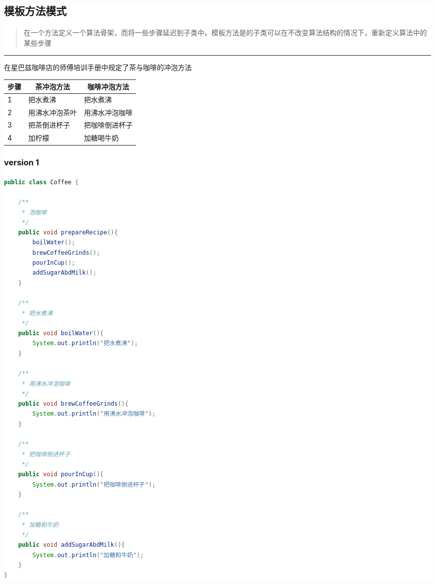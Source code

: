 ## 模板方法模式

 > 在一个方法定义一个算法骨架，而将一些步骤延迟到子类中。模板方法是的子类可以在不改变算法结构的情况下，重新定义算法中的某些步骤

---

在星巴兹咖啡店的师傅培训手册中规定了茶与咖啡的冲泡方法

|  步骤 |   茶冲泡方法     |咖啡冲泡方法|
|---- |    ----       |    ----     |
|1      | 把水煮沸     | 把水煮沸      |
|2     | 用沸水冲泡茶叶 |用沸水冲泡咖啡 |
|3     | 把茶倒进杯子   |把咖啡倒进杯子 |
|4     | 加柠檬       |加糖喝牛奶     |

### version 1

```java
public class Coffee {

    /**
     * 泡咖啡
     */
    public void prepareRecipe(){
        boilWater();
        brewCoffeeGrinds();
        pourInCup();
        addSugarAbdMilk();
    }

    /**
     * 把水煮沸
     */
    public void boilWater(){
        System.out.println("把水煮沸");
    }

    /**
     * 用沸水冲泡咖啡
     */
    public void brewCoffeeGrinds(){
        System.out.println("用沸水冲泡咖啡");
    }

    /**
     * 把咖啡倒进杯子
     */
    public void pourInCup(){
        System.out.println("把咖啡倒进杯子");
    }

    /**
     * 加糖和牛奶
     */
    public void addSugarAbdMilk(){
        System.out.println("加糖和牛奶");
    }
}
```
